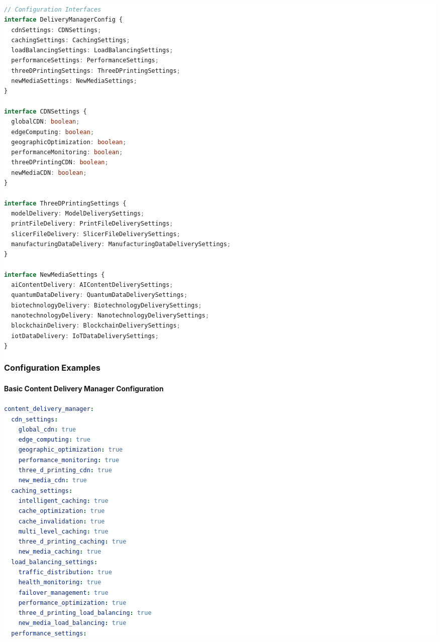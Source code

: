```typescript
// Configuration Interfaces
interface DeliveryManagerConfig {
  cdnSettings: CDNSettings;
  cachingSettings: CachingSettings;
  loadBalancingSettings: LoadBalancingSettings;
  performanceSettings: PerformanceSettings;
  threeDPrintingSettings: ThreeDPrintingSettings;
  newMediaSettings: NewMediaSettings;
}

interface CDNSettings {
  globalCDN: boolean;
  edgeComputing: boolean;
  geographicOptimization: boolean;
  performanceMonitoring: boolean;
  threeDPrintingCDN: boolean;
  newMediaCDN: boolean;
}

interface ThreeDPrintingSettings {
  modelDelivery: ModelDeliverySettings;
  printFileDelivery: PrintFileDeliverySettings;
  slicerFileDelivery: SlicerFileDeliverySettings;
  manufacturingDataDelivery: ManufacturingDataDeliverySettings;
}

interface NewMediaSettings {
  aiContentDelivery: AIContentDeliverySettings;
  quantumDataDelivery: QuantumDataDeliverySettings;
  biotechnologyDelivery: BiotechnologyDeliverySettings;
  nanotechnologyDelivery: NanotechnologyDeliverySettings;
  blockchainDelivery: BlockchainDeliverySettings;
  iotDataDelivery: IoTDataDeliverySettings;
}
```

### **Configuration Examples**

#### **Basic Content Delivery Manager Configuration**
```yaml
content_delivery_manager:
  cdn_settings:
    global_cdn: true
    edge_computing: true
    geographic_optimization: true
    performance_monitoring: true
    three_d_printing_cdn: true
    new_media_cdn: true
  caching_settings:
    intelligent_caching: true
    cache_optimization: true
    cache_invalidation: true
    multi_level_caching: true
    three_d_printing_caching: true
    new_media_caching: true
  load_balancing_settings:
    traffic_distribution: true
    health_monitoring: true
    failover_management: true
    performance_optimization: true
    three_d_printing_load_balancing: true
    new_media_load_balancing: true
  performance_settings:
```